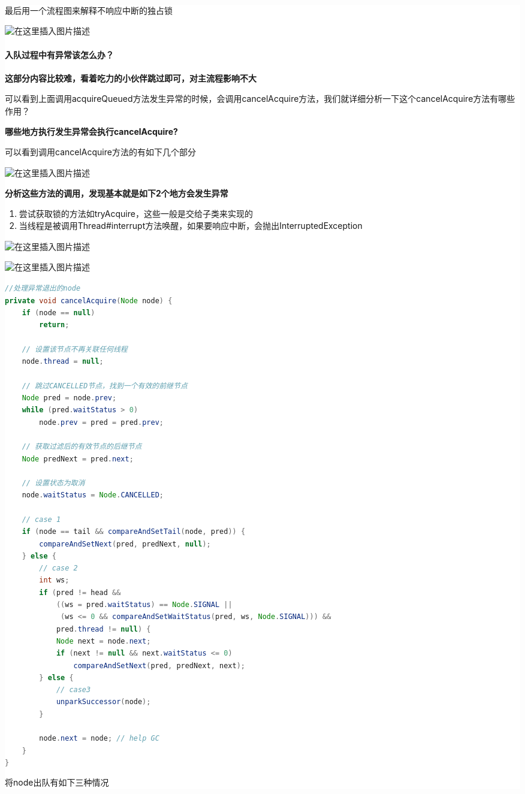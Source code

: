 最后用一个流程图来解释不响应中断的独占锁

![在这里插入图片描述](https://img-blog.csdnimg.cn/20210306122911269.png?)

#### 入队过程中有异常该怎么办？
**这部分内容比较难，看着吃力的小伙伴跳过即可，对主流程影响不大**

可以看到上面调用acquireQueued方法发生异常的时候，会调用cancelAcquire方法，我们就详细分析一下这个cancelAcquire方法有哪些作用？

**哪些地方执行发生异常会执行cancelAcquire?**

可以看到调用cancelAcquire方法的有如下几个部分

![在这里插入图片描述](https://img-blog.csdnimg.cn/20210306123840151.png?)

**分析这些方法的调用，发现基本就是如下2个地方会发生异常**
1. 尝试获取锁的方法如tryAcquire，这些一般是交给子类来实现的
2. 当线程是被调用Thread#interrupt方法唤醒，如果要响应中断，会抛出InterruptedException

![在这里插入图片描述](https://img-blog.csdnimg.cn/20210306124357634.jpeg?)

![在这里插入图片描述](https://img-blog.csdnimg.cn/2021030612441711.jpeg?)

```java
//处理异常退出的node
private void cancelAcquire(Node node) {
	if (node == null)
		return;

	// 设置该节点不再关联任何线程
	node.thread = null;

	// 跳过CANCELLED节点，找到一个有效的前继节点
	Node pred = node.prev;
	while (pred.waitStatus > 0)
		node.prev = pred = pred.prev;

	// 获取过滤后的有效节点的后继节点
	Node predNext = pred.next;

	// 设置状态为取消
	node.waitStatus = Node.CANCELLED;

	// case 1
	if (node == tail && compareAndSetTail(node, pred)) {
		compareAndSetNext(pred, predNext, null);
	} else {
		// case 2
		int ws;
		if (pred != head &&
			((ws = pred.waitStatus) == Node.SIGNAL ||
			 (ws <= 0 && compareAndSetWaitStatus(pred, ws, Node.SIGNAL))) &&
			pred.thread != null) {
			Node next = node.next;
			if (next != null && next.waitStatus <= 0)
				compareAndSetNext(pred, predNext, next);
		} else {
			// case3
			unparkSuccessor(node);
		}

		node.next = node; // help GC
	}
}
```
将node出队有如下三种情况